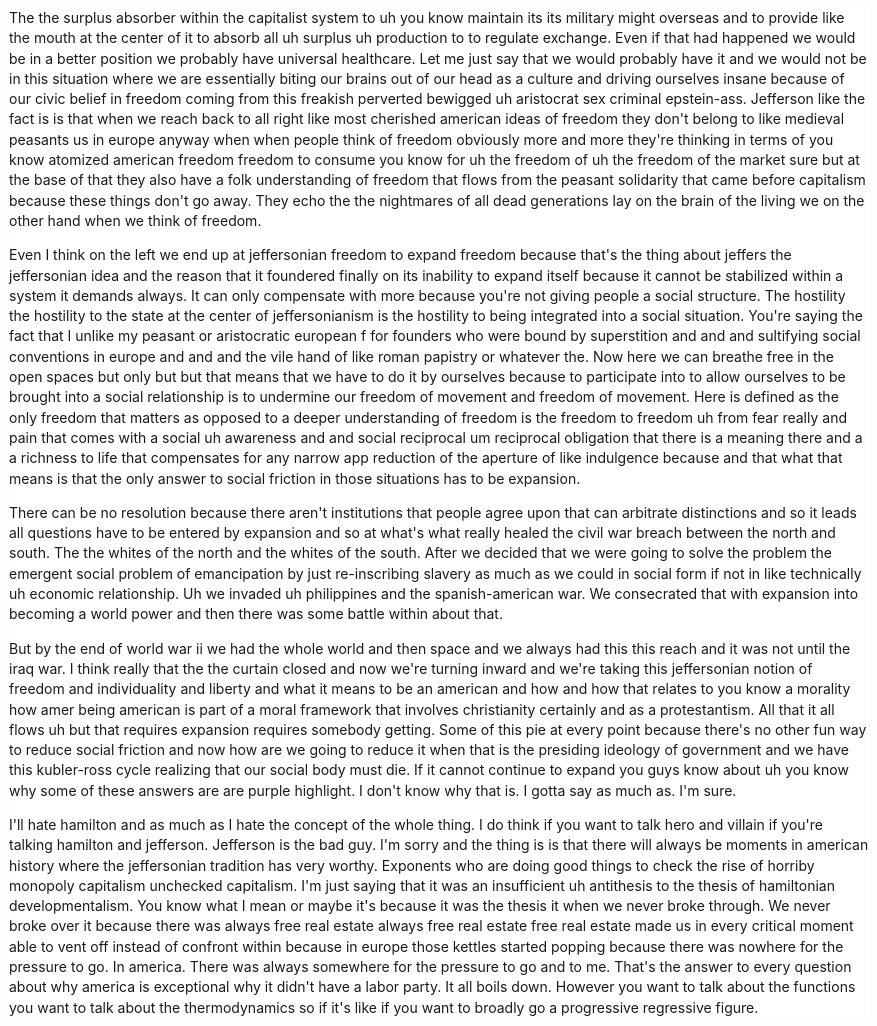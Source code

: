 The the surplus absorber within the capitalist system to uh you know maintain its its military might overseas and to provide like the mouth at the center of it to absorb all uh surplus uh production to to regulate exchange. Even if that had happened we would be in a better position we probably have universal healthcare. Let me just say that we would probably  have it and we would not be in this situation where we are essentially biting our brains out of our head as a culture and driving ourselves insane because of our civic belief in freedom coming from this freakish perverted bewigged uh aristocrat sex criminal epstein-ass. Jefferson like the fact is is that when we reach back to all right like most cherished american ideas of freedom they don't belong to like medieval peasants us in europe anyway when when people think of freedom obviously more and more they're thinking in terms of you know atomized american freedom freedom to consume you know for uh the freedom of uh the freedom of the market sure but at the base of that they also have a folk understanding of freedom that flows from the peasant solidarity that came before capitalism because these things don't go away. They echo the the nightmares of all dead generations lay on the brain of the living we on the other hand when we think of freedom.

Even I think on the left we end up at jeffersonian freedom to expand freedom because that's the thing about jeffers the jeffersonian idea and the reason that it foundered finally on its inability to expand itself because it cannot be stabilized within a system it demands always. It can only compensate with more because you're not giving people a social structure. The hostility the hostility to the state at the center of jeffersonianism is the hostility to being integrated into a social situation. You're saying the fact that I unlike my peasant or aristocratic european f for founders who were bound by superstition and and and sultifying social conventions in europe and and and the vile hand of like roman papistry or whatever the. Now here we can breathe free in the open spaces but only but but that means that we have to do it by ourselves because to participate into to allow ourselves to be brought into a social relationship is to undermine our freedom of movement and freedom of movement. Here is defined as the only freedom that matters as opposed to a deeper understanding of freedom is the freedom to freedom uh from fear really and pain that comes with a social uh awareness and and social reciprocal um reciprocal obligation that there is a meaning there and a a richness to life that compensates for any narrow app reduction of the aperture of like indulgence because and that what that means is that the only answer to social friction in those situations has to be expansion.

There can be no resolution because there aren't institutions that people agree upon that can arbitrate distinctions and so it leads all questions have to be entered by expansion and so at what's what really healed the civil war breach between the north and south. The the whites of the north and the whites of the south. After we decided that we were going to solve the problem the emergent social problem of emancipation by just re-inscribing slavery as much as we could in social form if not in like technically uh economic relationship. Uh we invaded uh  philippines and the spanish-american war. We consecrated that with expansion into becoming a world power and then there was some battle within about that.

But by the end of world war ii we had the whole world and then space and we always had this this reach and it was not until the iraq war. I think really that the  the curtain closed and now we're turning inward and we're taking this jeffersonian notion of freedom and individuality and liberty and what it means to be an american and how and how that relates to you know a morality how amer being american is part of a moral framework that involves christianity certainly and as a protestantism. All that  it all flows uh but that requires expansion requires somebody getting. Some of this pie at every point because there's no other fun way to reduce social friction and now how are we going to reduce it when that is the presiding ideology of government and we have this  kubler-ross cycle realizing that our social body must die. If it cannot continue to expand you guys know about uh you know why some of these answers are are purple highlight. I don't know why that is. I gotta say as much as. I'm sure.

I'll hate hamilton and as much as I hate the concept of the whole thing. I do think if you want to talk hero and villain if you're talking hamilton and jefferson. Jefferson is the bad guy. I'm sorry and the thing is is that there will always be moments in american history where the jeffersonian tradition has very worthy. Exponents who are doing good things to check the rise of horriby monopoly capitalism unchecked capitalism. I'm just saying that it was an insufficient uh antithesis to the thesis of hamiltonian developmentalism. You know what I mean or maybe it's because it was the thesis it when we never broke through. We never broke over it because there was always free real estate always free real estate free real estate made us in every critical moment able to vent off instead of confront within because in europe those  kettles started popping because there was nowhere for the pressure to go. In america. There was always somewhere for the pressure to go and to me. That's the answer to every question about why america is exceptional why it didn't have a labor party. It all boils down. However you want to talk about the functions you want to talk about the  thermodynamics so if it's like if you want to broadly go a progressive regressive figure.
